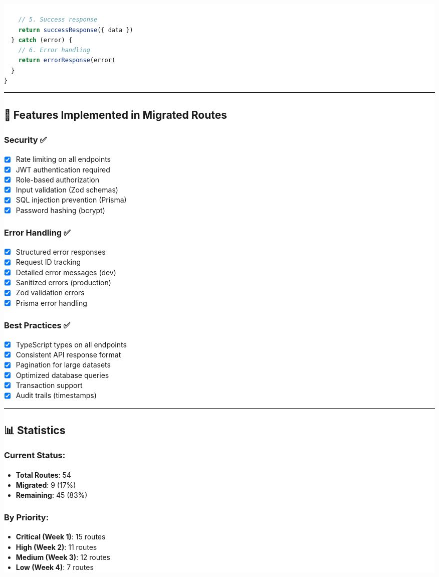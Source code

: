```typescript

    // 5. Success response
    return successResponse({ data })
  } catch (error) {
    // 6. Error handling
    return errorResponse(error)
  }
}
```

---

## 🎯 Features Implemented in Migrated Routes

### Security ✅
- [x] Rate limiting on all endpoints
- [x] JWT authentication required
- [x] Role-based authorization
- [x] Input validation (Zod schemas)
- [x] SQL injection prevention (Prisma)
- [x] Password hashing (bcrypt)

### Error Handling ✅
- [x] Structured error responses
- [x] Request ID tracking
- [x] Detailed error messages (dev)
- [x] Sanitized errors (production)
- [x] Zod validation errors
- [x] Prisma error handling

### Best Practices ✅
- [x] TypeScript types on all endpoints
- [x] Consistent API response format
- [x] Pagination for large datasets
- [x] Optimized database queries
- [x] Transaction support
- [x] Audit trails (timestamps)

---

## 📊 Statistics

### Current Status:
- **Total Routes**: 54
- **Migrated**: 9 (17%)
- **Remaining**: 45 (83%)

### By Priority:
- **Critical (Week 1)**: 15 routes
- **High (Week 2)**: 11 routes
- **Medium (Week 3)**: 12 routes
- **Low (Week 4)**: 7 routes

